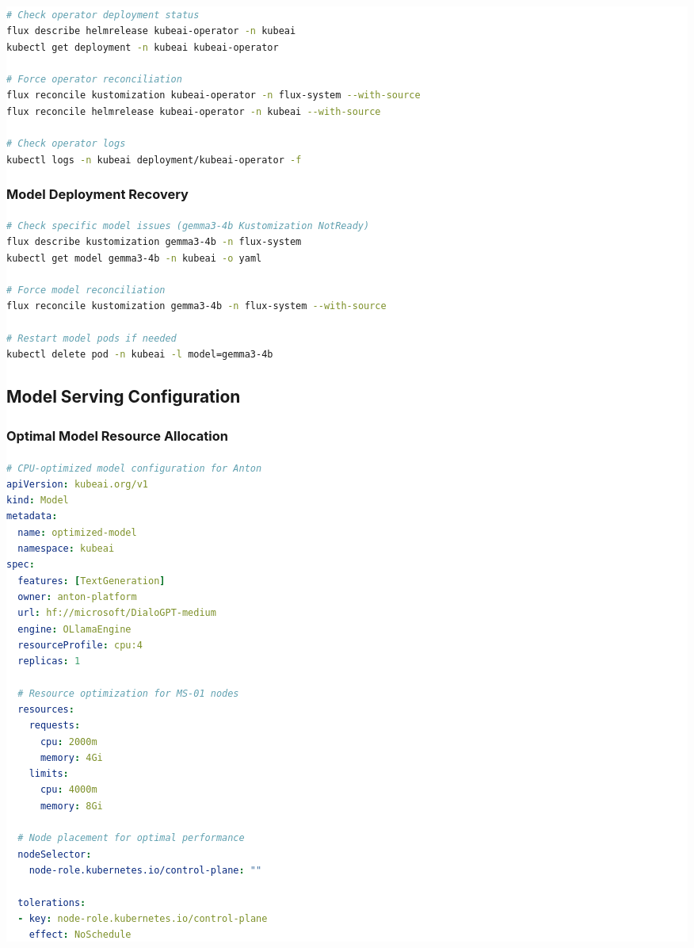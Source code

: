 ```bash
# Check operator deployment status
flux describe helmrelease kubeai-operator -n kubeai
kubectl get deployment -n kubeai kubeai-operator

# Force operator reconciliation
flux reconcile kustomization kubeai-operator -n flux-system --with-source
flux reconcile helmrelease kubeai-operator -n kubeai --with-source

# Check operator logs
kubectl logs -n kubeai deployment/kubeai-operator -f
```

### Model Deployment Recovery
```bash
# Check specific model issues (gemma3-4b Kustomization NotReady)
flux describe kustomization gemma3-4b -n flux-system
kubectl get model gemma3-4b -n kubeai -o yaml

# Force model reconciliation
flux reconcile kustomization gemma3-4b -n flux-system --with-source

# Restart model pods if needed
kubectl delete pod -n kubeai -l model=gemma3-4b
```

## Model Serving Configuration

### Optimal Model Resource Allocation
```yaml
# CPU-optimized model configuration for Anton
apiVersion: kubeai.org/v1
kind: Model
metadata:
  name: optimized-model
  namespace: kubeai
spec:
  features: [TextGeneration]
  owner: anton-platform
  url: hf://microsoft/DialoGPT-medium
  engine: OLlamaEngine
  resourceProfile: cpu:4
  replicas: 1
  
  # Resource optimization for MS-01 nodes
  resources:
    requests:
      cpu: 2000m
      memory: 4Gi
    limits:
      cpu: 4000m
      memory: 8Gi
  
  # Node placement for optimal performance
  nodeSelector:
    node-role.kubernetes.io/control-plane: ""
  
  tolerations:
  - key: node-role.kubernetes.io/control-plane
    effect: NoSchedule
```
